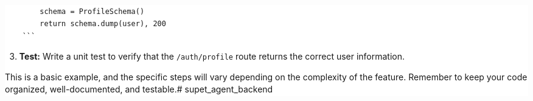            schema = ProfileSchema()
            return schema.dump(user), 200
        ```

3.  **Test:** Write a unit test to verify that the `/auth/profile` route returns the correct user information.

This is a basic example, and the specific steps will vary depending on the complexity of the feature. Remember to keep your code organized, well-documented, and testable.# supet_agent_backend
